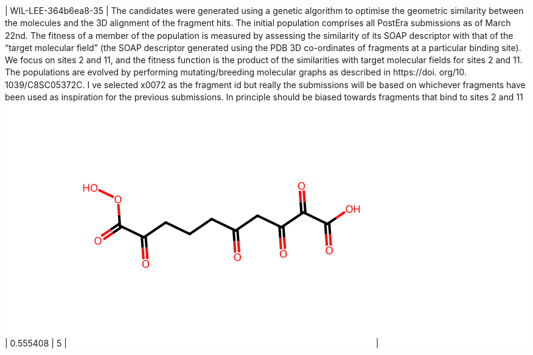 | WIL-LEE-364b6ea8-35 | The candidates were generated using a genetic algorithm to optimise the geometric similarity between the molecules and the 3D alignment of the fragment hits. The initial population comprises all PostEra submissions as of March 22nd. The fitness of a member of the population is measured by assessing the similarity of its SOAP descriptor with that of the “target molecular field” (the SOAP descriptor generated using the PDB 3D co-ordinates of fragments at a particular binding site). We focus on sites 2 and 11, and the fitness function is the product of the similarities with target molecular fields for sites 2 and 11. The populations are evolved by performing mutating/breeding molecular graphs as described in https://doi. org/10. 1039/C8SC05372C. I ve selected x0072 as the fragment id but really the submissions will be based on whichever fragments have been used as inspiration for the previous submissions. In principle should be biased towards fragments that bind to sites 2 and 11                                                                                                                                                                                                                                                                                                                                                                                                                                                                                                                                                                                                                                                                                                                                                                                                                                                                                                                                                                                                                                                                                                                                                                                                                                                                                                                                                                                                                                                                                                                                                                                                                                                                                                                                                                                                                                                                                                                                                                                                                                                                                                                                                                                                                                                                                                                                                                                                                              |          0.555408 |                     5 | ![WIL-LEE-364b6ea8-35](images/mols/WIL-LEE-364b6ea8-35@col.svg) |